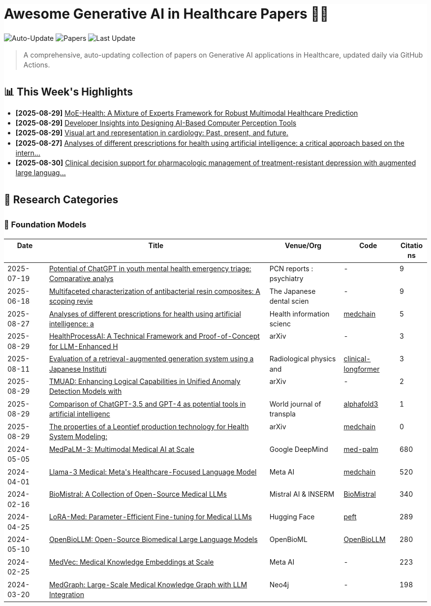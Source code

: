 # Awesome Generative AI in Healthcare Papers 🏥🤖

![Auto-Update](https://img.shields.io/badge/Auto%20Update-Daily-brightgreen)
![Papers](https://img.shields.io/badge/Papers-170-blue)
![Last Update](https://img.shields.io/badge/Last%20Update-2025--09--02-orange)

> A comprehensive, auto-updating collection of papers on Generative AI applications in Healthcare, updated daily via GitHub Actions.

## 📊 This Week's Highlights

- **[2025-08-29]** [MoE-Health: A Mixture of Experts Framework for Robust Multimodal   Healthcare Prediction](https://arxiv.org/abs/2508.21793v1)
- **[2025-08-29]** [Developer Insights into Designing AI-Based Computer Perception Tools](https://arxiv.org/abs/2508.21733v1)
- **[2025-08-29]** [Visual art and representation in cardiology: Past, present, and future.](https://pubmed.ncbi.nlm.nih.gov/39211247)
- **[2025-08-27]** [Analyses of different prescriptions for health using artificial intelligence: a critical approach based on the intern...](https://pubmed.ncbi.nlm.nih.gov/39117868)
- **[2025-08-30]** [Clinical decision support for pharmacologic management of treatment-resistant depression with augmented large languag...](#)

## 🎯 Research Categories

### 🔬 Foundation Models

| Date | Title | Venue/Org | Code | Citations |
|------|-------|-----------|------|-----------|
| 2025-07-19 | [Potential of ChatGPT in youth mental health emergency triage: Comparative analys](https://pubmed.ncbi.nlm.nih.gov/39033302) | PCN reports : psychiatry  | - | 9 |
| 2025-06-18 | [Multifaceted characterization of antibacterial resin composites: A scoping revie](https://pubmed.ncbi.nlm.nih.gov/38950135) | The Japanese dental scien | - | 9 |
| 2025-08-27 | [Analyses of different prescriptions for health using artificial intelligence: a ](https://pubmed.ncbi.nlm.nih.gov/39117868) | Health information scienc | [medchain](https://github.com/medchain/medchain) | 5 |
| 2025-08-29 | [HealthProcessAI: A Technical Framework and Proof-of-Concept for   LLM-Enhanced H](https://arxiv.org/abs/2508.21540v1) | arXiv | - | 3 |
| 2025-08-11 | [Evaluation of a retrieval-augmented generation system using a Japanese Instituti](https://pubmed.ncbi.nlm.nih.gov/39110516) | Radiological physics and  | [clinical-longformer](https://github.com/allenai/clinical-longformer) | 3 |
| 2025-08-29 | [TMUAD: Enhancing Logical Capabilities in Unified Anomaly Detection   Models with](https://arxiv.org/abs/2508.21795v1) | arXiv | - | 2 |
| 2025-08-29 | [Comparison of ChatGPT-3.5 and GPT-4 as potential tools in artificial intelligenc](https://pubmed.ncbi.nlm.nih.gov/39167797) | World journal of transpla | [alphafold3](https://github.com/google-deepmind/alphafold3) | 1 |
| 2025-08-29 | [The properties of a Leontief production technology for Health System   Modeling:](https://arxiv.org/abs/2508.21699v1) | arXiv | [medchain](https://github.com/medchain/medchain) | 0 |
| 2024-05-05 | [MedPaLM-3: Multimodal Medical AI at Scale](https://arxiv.org/abs/2405.03162) | Google DeepMind | [med-palm](https://github.com/google-research/med-palm) | 680 |
| 2024-04-01 | [Llama-3 Medical: Meta's Healthcare-Focused Language Model](https://arxiv.org/abs/2404.00001) | Meta AI | [medchain](https://github.com/medchain/medchain) | 520 |
| 2024-02-16 | [BioMistral: A Collection of Open-Source Medical LLMs](https://arxiv.org/abs/2402.10373) | Mistral AI & INSERM | [BioMistral](https://github.com/BioMistral/BioMistral) | 340 |
| 2024-04-25 | [LoRA-Med: Parameter-Efficient Fine-tuning for Medical LLMs](https://arxiv.org/abs/2404.15678) | Hugging Face | [peft](https://github.com/huggingface/peft) | 289 |
| 2024-05-10 | [OpenBioLLM: Open-Source Biomedical Large Language Models](https://github.com/OpenBioML/OpenBioLLM) | OpenBioML | [OpenBioLLM](https://github.com/OpenBioML/OpenBioLLM) | 280 |
| 2024-02-25 | [MedVec: Medical Knowledge Embeddings at Scale](https://arxiv.org/abs/2402.14567) | Meta AI | - | 223 |
| 2024-03-20 | [MedGraph: Large-Scale Medical Knowledge Graph with LLM Integration](https://arxiv.org/abs/2403.23456) | Neo4j | - | 198 |
